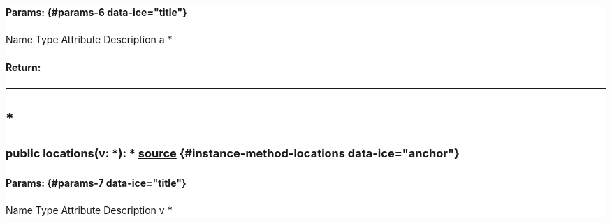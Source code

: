 <div data-ice="properties">

<div data-ice="properties">

#### Params: {#params-6 data-ice="title"}

Name
Type
Attribute
Description
a
<span>\*</span>

</div>

</div>

<div class="return-params" data-ice="returnParams">

#### Return:

  -----------------
  <span>\*</span>
  -----------------

<div data-ice="returnProperties">

</div>

</div>

</div>

<div class="detail" data-ice="detail">

### <span class="access" data-ice="access">public</span> <span data-ice="name">locations</span><span data-ice="signature">(v: <span>\*</span>): <span>\*</span></span> <span class="right-info"> <span data-ice="source"><span>[source](../../../file/src/graphconnector/BloomFilter.js.html#lineNumber79)</span></span> </span> {#instance-method-locations data-ice="anchor"}

<div data-ice="properties">

<div data-ice="properties">

#### Params: {#params-7 data-ice="title"}

Name
Type
Attribute
Description
v
<span>\*</span>

</div>
